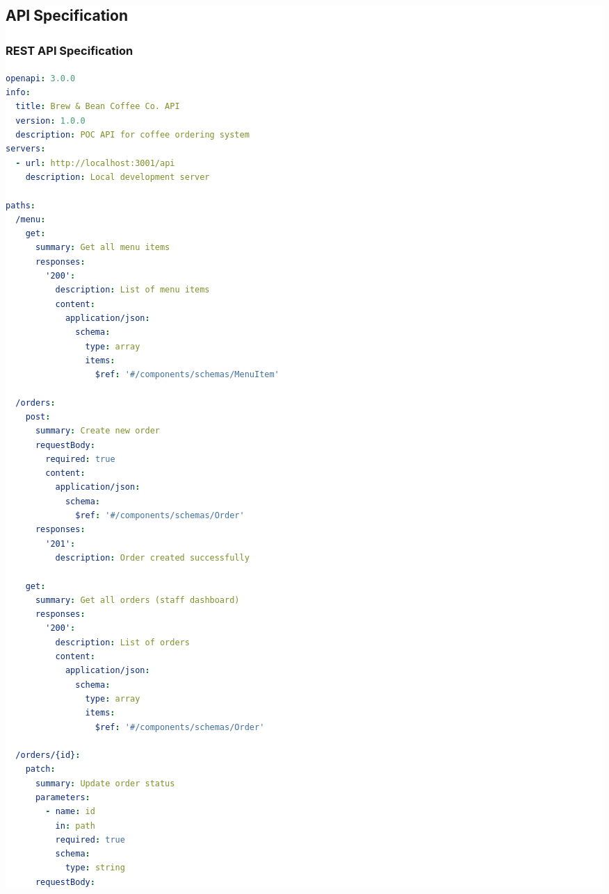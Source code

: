 ## API Specification

### REST API Specification
```yaml
openapi: 3.0.0
info:
  title: Brew & Bean Coffee Co. API
  version: 1.0.0
  description: POC API for coffee ordering system
servers:
  - url: http://localhost:3001/api
    description: Local development server

paths:
  /menu:
    get:
      summary: Get all menu items
      responses:
        '200':
          description: List of menu items
          content:
            application/json:
              schema:
                type: array
                items:
                  $ref: '#/components/schemas/MenuItem'

  /orders:
    post:
      summary: Create new order
      requestBody:
        required: true
        content:
          application/json:
            schema:
              $ref: '#/components/schemas/Order'
      responses:
        '201':
          description: Order created successfully

    get:
      summary: Get all orders (staff dashboard)
      responses:
        '200':
          description: List of orders
          content:
            application/json:
              schema:
                type: array
                items:
                  $ref: '#/components/schemas/Order'

  /orders/{id}:
    patch:
      summary: Update order status
      parameters:
        - name: id
          in: path
          required: true
          schema:
            type: string
      requestBody:
```